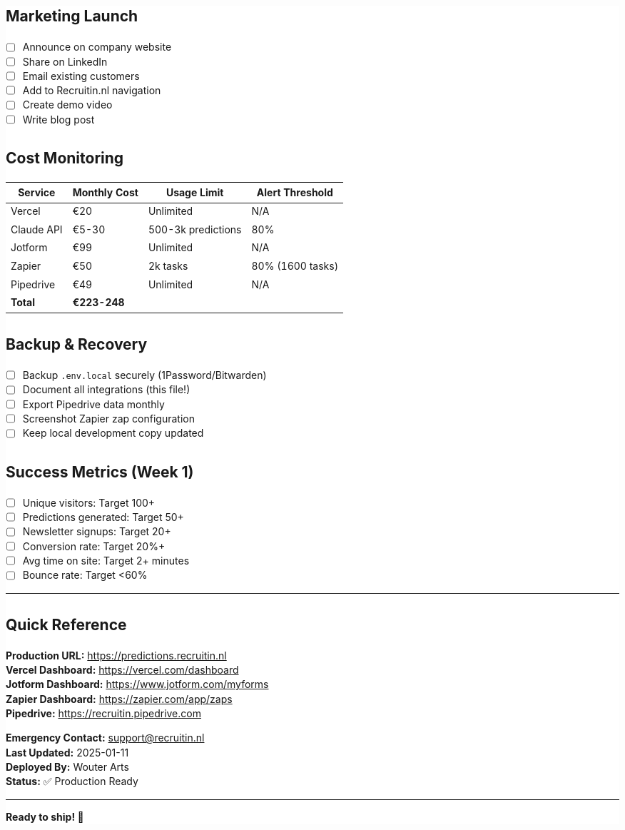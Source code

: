 ## Marketing Launch

- [ ] Announce on company website
- [ ] Share on LinkedIn
- [ ] Email existing customers
- [ ] Add to Recruitin.nl navigation
- [ ] Create demo video
- [ ] Write blog post

## Cost Monitoring

| Service | Monthly Cost | Usage Limit | Alert Threshold |
|---------|-------------|-------------|-----------------|
| Vercel | €20 | Unlimited | N/A |
| Claude API | €5-30 | 500-3k predictions | 80% |
| Jotform | €99 | Unlimited | N/A |
| Zapier | €50 | 2k tasks | 80% (1600 tasks) |
| Pipedrive | €49 | Unlimited | N/A |
| **Total** | **€223-248** | | |

## Backup & Recovery

- [ ] Backup `.env.local` securely (1Password/Bitwarden)
- [ ] Document all integrations (this file!)
- [ ] Export Pipedrive data monthly
- [ ] Screenshot Zapier zap configuration
- [ ] Keep local development copy updated

## Success Metrics (Week 1)

- [ ] Unique visitors: Target 100+
- [ ] Predictions generated: Target 50+
- [ ] Newsletter signups: Target 20+
- [ ] Conversion rate: Target 20%+
- [ ] Avg time on site: Target 2+ minutes
- [ ] Bounce rate: Target <60%

---

## Quick Reference

**Production URL:** https://predictions.recruitin.nl  
**Vercel Dashboard:** https://vercel.com/dashboard  
**Jotform Dashboard:** https://www.jotform.com/myforms  
**Zapier Dashboard:** https://zapier.com/app/zaps  
**Pipedrive:** https://recruitin.pipedrive.com  

**Emergency Contact:** support@recruitin.nl  
**Last Updated:** 2025-01-11  
**Deployed By:** Wouter Arts  
**Status:** ✅ Production Ready  

---

**Ready to ship! 🚀**
